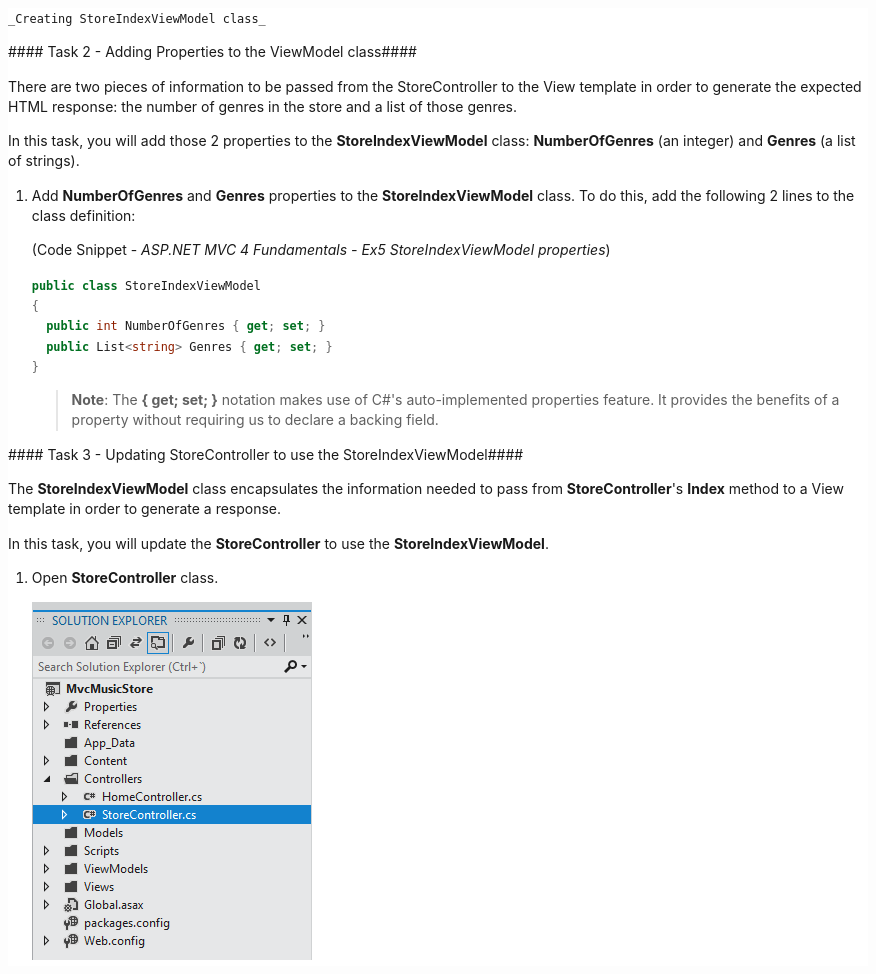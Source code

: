 	_Creating StoreIndexViewModel class_

<a name="Ex5Task2" />
#### Task 2 - Adding Properties to the ViewModel class####

There are two pieces of information to be passed from the StoreController to the View template in order to generate the expected HTML response: the number of genres in the store and a list of those genres.

In this task, you will add those 2 properties to the **StoreIndexViewModel** class: **NumberOfGenres** (an integer) and **Genres** (a list of strings).

1. Add **NumberOfGenres** and **Genres** properties to the **StoreIndexViewModel** class. To do this, add the following 2 lines to the class definition:

	(Code Snippet - _ASP.NET MVC 4 Fundamentals - Ex5 StoreIndexViewModel properties_)

	<!-- mark:3-5 -->
	````C#
	public class StoreIndexViewModel
	{
	  public int NumberOfGenres { get; set; }
	  public List<string> Genres { get; set; }
	}
	````
	> **Note**: The **{ get; set; }** notation makes use of C#'s auto-implemented properties feature. It provides the benefits of a property without requiring us to declare a backing field.

 
<a name="Ex5Task3" />
#### Task 3 - Updating StoreController to use the StoreIndexViewModel####

The **StoreIndexViewModel** class encapsulates the information needed to pass from **StoreController**'s **Index** method to a View template in order to generate a response.

In this task, you will update the **StoreController** to use the **StoreIndexViewModel**.

1. Open **StoreController** class. 

 	![Opening StoreController class](./images/Opening-StoreController-class.png?raw=true "Opening StoreController class")
 